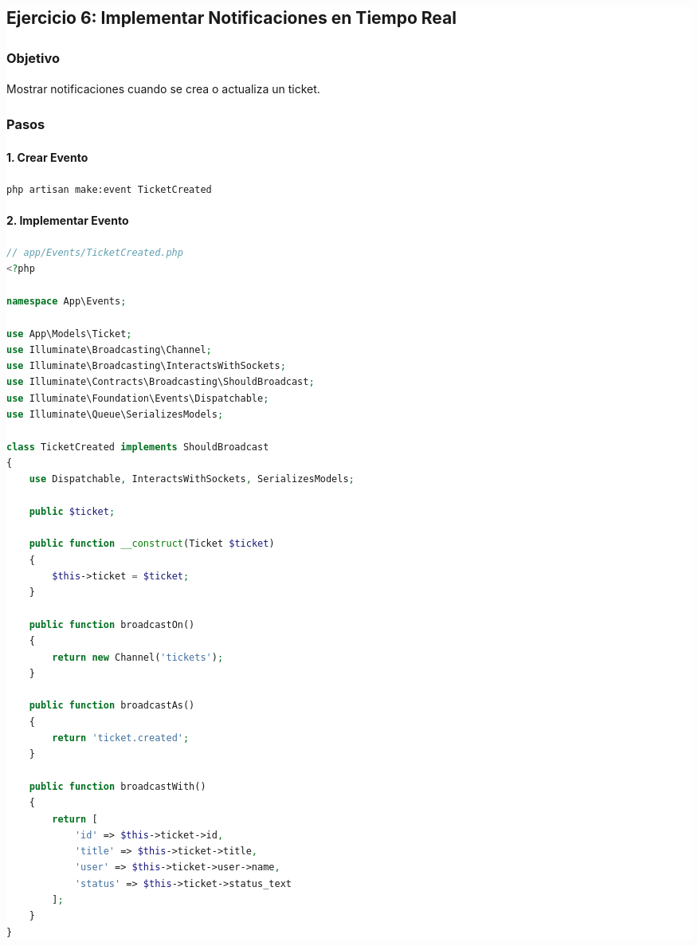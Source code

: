 
## Ejercicio 6: Implementar Notificaciones en Tiempo Real

### Objetivo

Mostrar notificaciones cuando se crea o actualiza un ticket.

### Pasos

#### 1. Crear Evento

```bash
php artisan make:event TicketCreated
```

#### 2. Implementar Evento

```php
// app/Events/TicketCreated.php
<?php

namespace App\Events;

use App\Models\Ticket;
use Illuminate\Broadcasting\Channel;
use Illuminate\Broadcasting\InteractsWithSockets;
use Illuminate\Contracts\Broadcasting\ShouldBroadcast;
use Illuminate\Foundation\Events\Dispatchable;
use Illuminate\Queue\SerializesModels;

class TicketCreated implements ShouldBroadcast
{
    use Dispatchable, InteractsWithSockets, SerializesModels;

    public $ticket;

    public function __construct(Ticket $ticket)
    {
        $this->ticket = $ticket;
    }

    public function broadcastOn()
    {
        return new Channel('tickets');
    }

    public function broadcastAs()
    {
        return 'ticket.created';
    }

    public function broadcastWith()
    {
        return [
            'id' => $this->ticket->id,
            'title' => $this->ticket->title,
            'user' => $this->ticket->user->name,
            'status' => $this->ticket->status_text
        ];
    }
}
```
